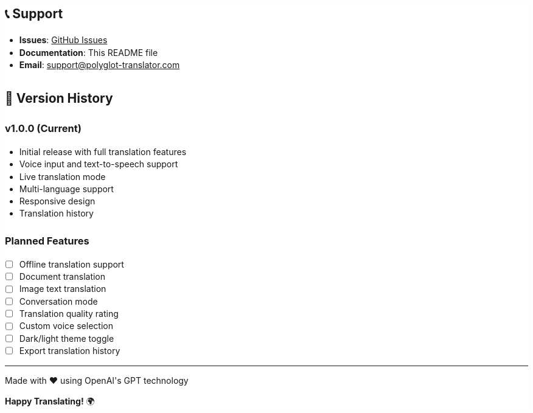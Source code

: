 ## 📞 Support

- **Issues**: [GitHub Issues](https://github.com/yourusername/polyglot-translator/issues)
- **Documentation**: This README file
- **Email**: support@polyglot-translator.com

## 🔄 Version History

### v1.0.0 (Current)
- Initial release with full translation features
- Voice input and text-to-speech support
- Live translation mode
- Multi-language support
- Responsive design
- Translation history

### Planned Features
- [ ] Offline translation support
- [ ] Document translation
- [ ] Image text translation
- [ ] Conversation mode
- [ ] Translation quality rating
- [ ] Custom voice selection
- [ ] Dark/light theme toggle
- [ ] Export translation history

---

Made with ❤️ using OpenAI's GPT technology

**Happy Translating!** 🌍
